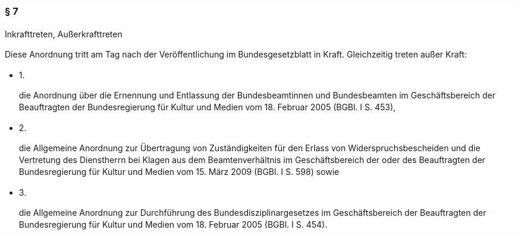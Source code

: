 </div>

</div>

</div>

</div>

<span id="BJNR002600022BJNE000800000.html"></span>

### § 7  
Inkrafttreten, Außerkrafttreten

<div>

<div class="jnhtml">

<div>

<div class="jurAbsatz">

Diese Anordnung tritt am Tag nach der Veröffentlichung im
Bundesgesetzblatt in Kraft. Gleichzeitig treten außer Kraft:

  - 1\.
    
    <div>
    
    die Anordnung über die Ernennung und Entlassung der Bundesbeamtinnen
    und Bundesbeamten im Geschäftsbereich der Beauftragten der
    Bundesregierung für Kultur und Medien vom 18. Februar 2005 (BGBl. I
    S. 453),
    
    </div>

  - 2\.
    
    <div>
    
    die Allgemeine Anordnung zur Übertragung von Zuständigkeiten für den
    Erlass von Widerspruchsbescheiden und die Vertretung des Dienstherrn
    bei Klagen aus dem Beamtenverhältnis im Geschäftsbereich der oder
    des Beauftragten der Bundesregierung für Kultur und Medien vom 15.
    März 2009 (BGBl. I S. 598) sowie
    
    </div>

  - 3\.
    
    <div>
    
    die Allgemeine Anordnung zur Durchführung des
    Bundesdisziplinargesetzes im Geschäftsbereich der Beauftragten der
    Bundesregierung für Kultur und Medien vom 18. Februar 2005 (BGBl. I
    S. 454).
    
    </div>

</div>

</div>

</div>

</div>
